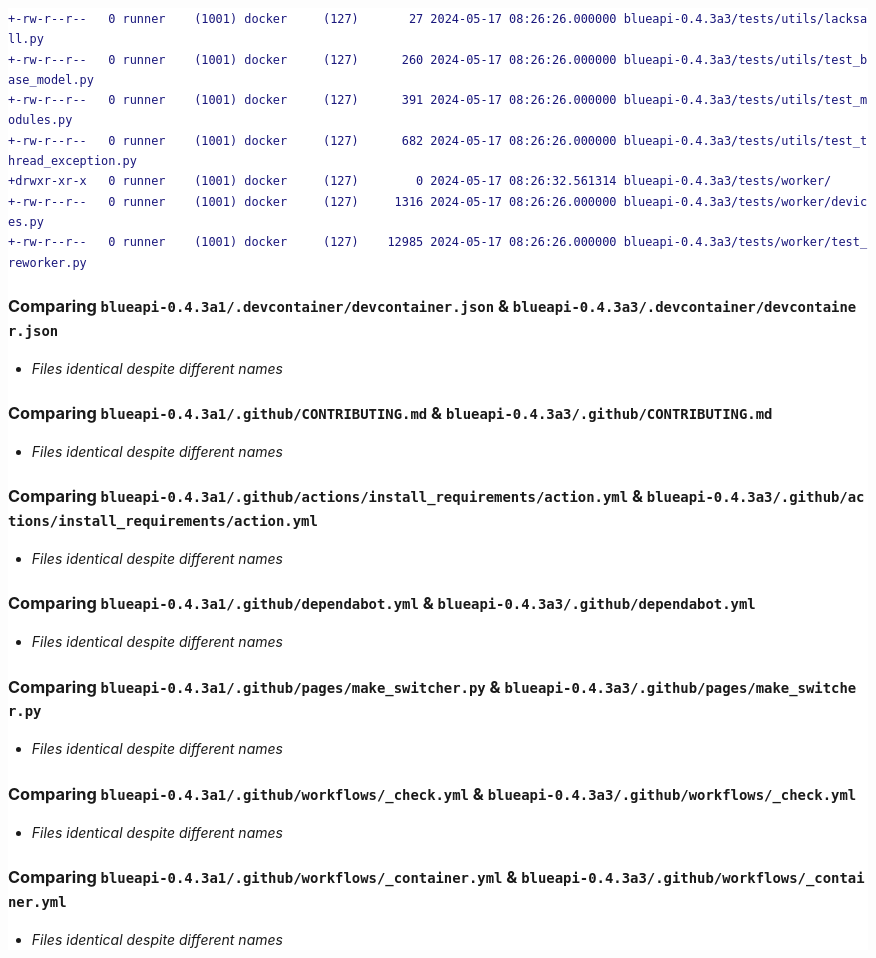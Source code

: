 ```diff
+-rw-r--r--   0 runner    (1001) docker     (127)       27 2024-05-17 08:26:26.000000 blueapi-0.4.3a3/tests/utils/lacksall.py
+-rw-r--r--   0 runner    (1001) docker     (127)      260 2024-05-17 08:26:26.000000 blueapi-0.4.3a3/tests/utils/test_base_model.py
+-rw-r--r--   0 runner    (1001) docker     (127)      391 2024-05-17 08:26:26.000000 blueapi-0.4.3a3/tests/utils/test_modules.py
+-rw-r--r--   0 runner    (1001) docker     (127)      682 2024-05-17 08:26:26.000000 blueapi-0.4.3a3/tests/utils/test_thread_exception.py
+drwxr-xr-x   0 runner    (1001) docker     (127)        0 2024-05-17 08:26:32.561314 blueapi-0.4.3a3/tests/worker/
+-rw-r--r--   0 runner    (1001) docker     (127)     1316 2024-05-17 08:26:26.000000 blueapi-0.4.3a3/tests/worker/devices.py
+-rw-r--r--   0 runner    (1001) docker     (127)    12985 2024-05-17 08:26:26.000000 blueapi-0.4.3a3/tests/worker/test_reworker.py
```

### Comparing `blueapi-0.4.3a1/.devcontainer/devcontainer.json` & `blueapi-0.4.3a3/.devcontainer/devcontainer.json`

 * *Files identical despite different names*

### Comparing `blueapi-0.4.3a1/.github/CONTRIBUTING.md` & `blueapi-0.4.3a3/.github/CONTRIBUTING.md`

 * *Files identical despite different names*

### Comparing `blueapi-0.4.3a1/.github/actions/install_requirements/action.yml` & `blueapi-0.4.3a3/.github/actions/install_requirements/action.yml`

 * *Files identical despite different names*

### Comparing `blueapi-0.4.3a1/.github/dependabot.yml` & `blueapi-0.4.3a3/.github/dependabot.yml`

 * *Files identical despite different names*

### Comparing `blueapi-0.4.3a1/.github/pages/make_switcher.py` & `blueapi-0.4.3a3/.github/pages/make_switcher.py`

 * *Files identical despite different names*

### Comparing `blueapi-0.4.3a1/.github/workflows/_check.yml` & `blueapi-0.4.3a3/.github/workflows/_check.yml`

 * *Files identical despite different names*

### Comparing `blueapi-0.4.3a1/.github/workflows/_container.yml` & `blueapi-0.4.3a3/.github/workflows/_container.yml`

 * *Files identical despite different names*
